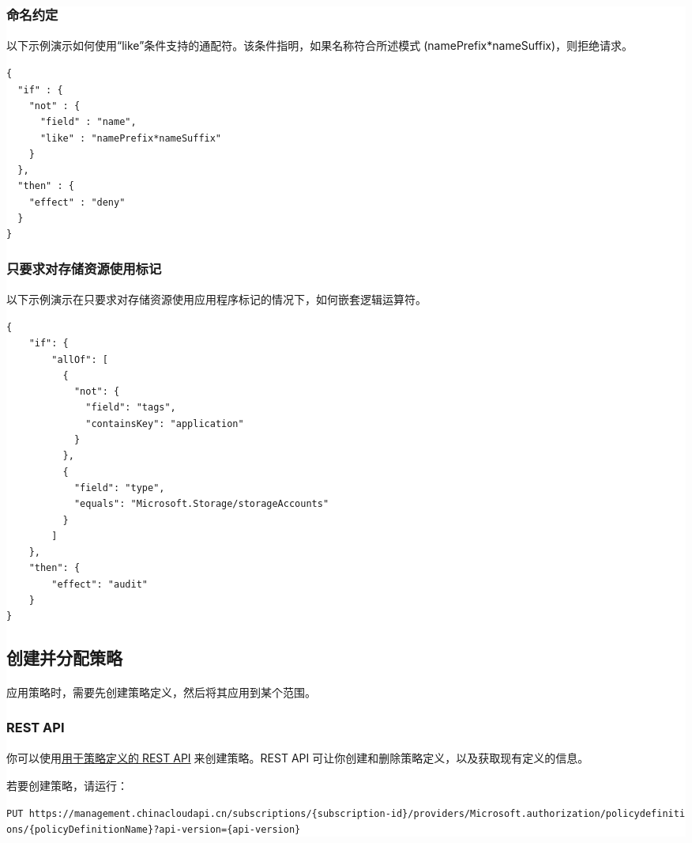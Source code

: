 ### 命名约定
以下示例演示如何使用“like”条件支持的通配符。该条件指明，如果名称符合所述模式 (namePrefix*nameSuffix)，则拒绝请求。

```
{
  "if" : {
    "not" : {
      "field" : "name",
      "like" : "namePrefix*nameSuffix"
    }
  },
  "then" : {
    "effect" : "deny"
  }
}
```

### 只要求对存储资源使用标记
以下示例演示在只要求对存储资源使用应用程序标记的情况下，如何嵌套逻辑运算符。

```
{
    "if": {
        "allOf": [
          {
            "not": {
              "field": "tags",
              "containsKey": "application"
            }
          },
          {
            "field": "type",
            "equals": "Microsoft.Storage/storageAccounts"
          }
        ]
    },
    "then": {
        "effect": "audit"
    }
}
```

## <a name="create-and-assign-a-policy"></a> 创建并分配策略
应用策略时，需要先创建策略定义，然后将其应用到某个范围。

### REST API
你可以使用[用于策略定义的 REST API](https://docs.microsoft.com/rest/api/resources/policydefinitions) 来创建策略。REST API 可让你创建和删除策略定义，以及获取现有定义的信息。

若要创建策略，请运行：

```
PUT https://management.chinacloudapi.cn/subscriptions/{subscription-id}/providers/Microsoft.authorization/policydefinitions/{policyDefinitionName}?api-version={api-version}
```
